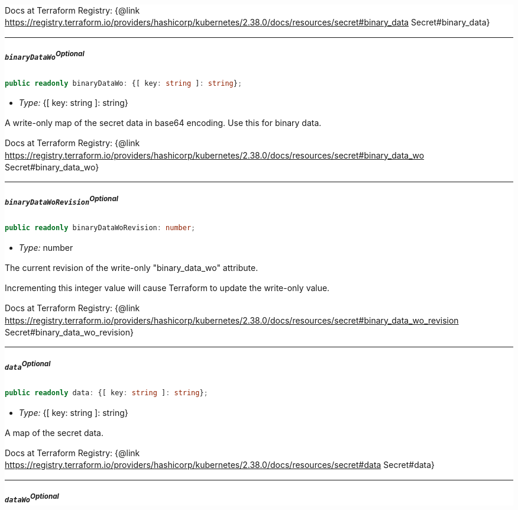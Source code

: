 Docs at Terraform Registry: {@link https://registry.terraform.io/providers/hashicorp/kubernetes/2.38.0/docs/resources/secret#binary_data Secret#binary_data}

---

##### `binaryDataWo`<sup>Optional</sup> <a name="binaryDataWo" id="@cdktf/provider-kubernetes.secret.SecretConfig.property.binaryDataWo"></a>

```typescript
public readonly binaryDataWo: {[ key: string ]: string};
```

- *Type:* {[ key: string ]: string}

A write-only map of the secret data in base64 encoding. Use this for binary data.

Docs at Terraform Registry: {@link https://registry.terraform.io/providers/hashicorp/kubernetes/2.38.0/docs/resources/secret#binary_data_wo Secret#binary_data_wo}

---

##### `binaryDataWoRevision`<sup>Optional</sup> <a name="binaryDataWoRevision" id="@cdktf/provider-kubernetes.secret.SecretConfig.property.binaryDataWoRevision"></a>

```typescript
public readonly binaryDataWoRevision: number;
```

- *Type:* number

The current revision of the write-only "binary_data_wo" attribute.

Incrementing this integer value will cause Terraform to update the write-only value.

Docs at Terraform Registry: {@link https://registry.terraform.io/providers/hashicorp/kubernetes/2.38.0/docs/resources/secret#binary_data_wo_revision Secret#binary_data_wo_revision}

---

##### `data`<sup>Optional</sup> <a name="data" id="@cdktf/provider-kubernetes.secret.SecretConfig.property.data"></a>

```typescript
public readonly data: {[ key: string ]: string};
```

- *Type:* {[ key: string ]: string}

A map of the secret data.

Docs at Terraform Registry: {@link https://registry.terraform.io/providers/hashicorp/kubernetes/2.38.0/docs/resources/secret#data Secret#data}

---

##### `dataWo`<sup>Optional</sup> <a name="dataWo" id="@cdktf/provider-kubernetes.secret.SecretConfig.property.dataWo"></a>
